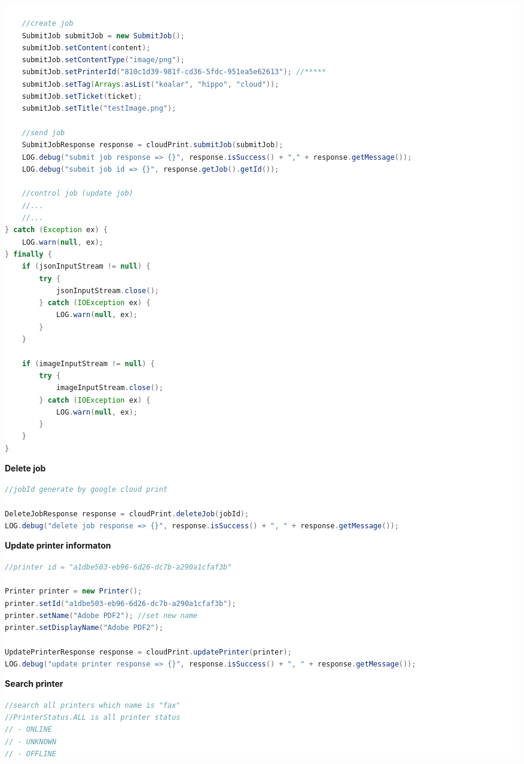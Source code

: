 ```java
    
    //create job
    SubmitJob submitJob = new SubmitJob();
    submitJob.setContent(content);
    submitJob.setContentType("image/png");
    submitJob.setPrinterId("810c1d39-981f-cd36-5fdc-951ea5e62613"); //*****
    submitJob.setTag(Arrays.asList("koalar", "hippo", "cloud"));
    submitJob.setTicket(ticket);
    submitJob.setTitle("testImage.png");

    //send job
    SubmitJobResponse response = cloudPrint.submitJob(submitJob);
    LOG.debug("submit job response => {}", response.isSuccess() + "," + response.getMessage());
    LOG.debug("submit job id => {}", response.getJob().getId());

    //control job (update job)
    //...
    //...
} catch (Exception ex) {
    LOG.warn(null, ex);
} finally {
    if (jsonInputStream != null) {
        try {
            jsonInputStream.close();
        } catch (IOException ex) {
            LOG.warn(null, ex);
        }
    }

    if (imageInputStream != null) {
        try {
            imageInputStream.close();
        } catch (IOException ex) {
            LOG.warn(null, ex);
        }
    }
}
```
<b>Delete job</b>
```java
//jobId generate by google cloud print

DeleteJobResponse response = cloudPrint.deleteJob(jobId);
LOG.debug("delete job response => {}", response.isSuccess() + ", " + response.getMessage());
```
<b>Update printer informaton</b>
```java
//printer id = "a1dbe503-eb96-6d26-dc7b-a290a1cfaf3b"

Printer printer = new Printer();
printer.setId("a1dbe503-eb96-6d26-dc7b-a290a1cfaf3b");
printer.setName("Adobe PDF2"); //set new name
printer.setDisplayName("Adobe PDF2");

UpdatePrinterResponse response = cloudPrint.updatePrinter(printer);
LOG.debug("update printer response => {}", response.isSuccess() + ", " + response.getMessage());
```
<b>Search printer</b>
```java
//search all printers which name is "fax"
//PrinterStatus.ALL is all printer status 
// - ONLINE
// - UNKNOWN
// - OFFLINE
```